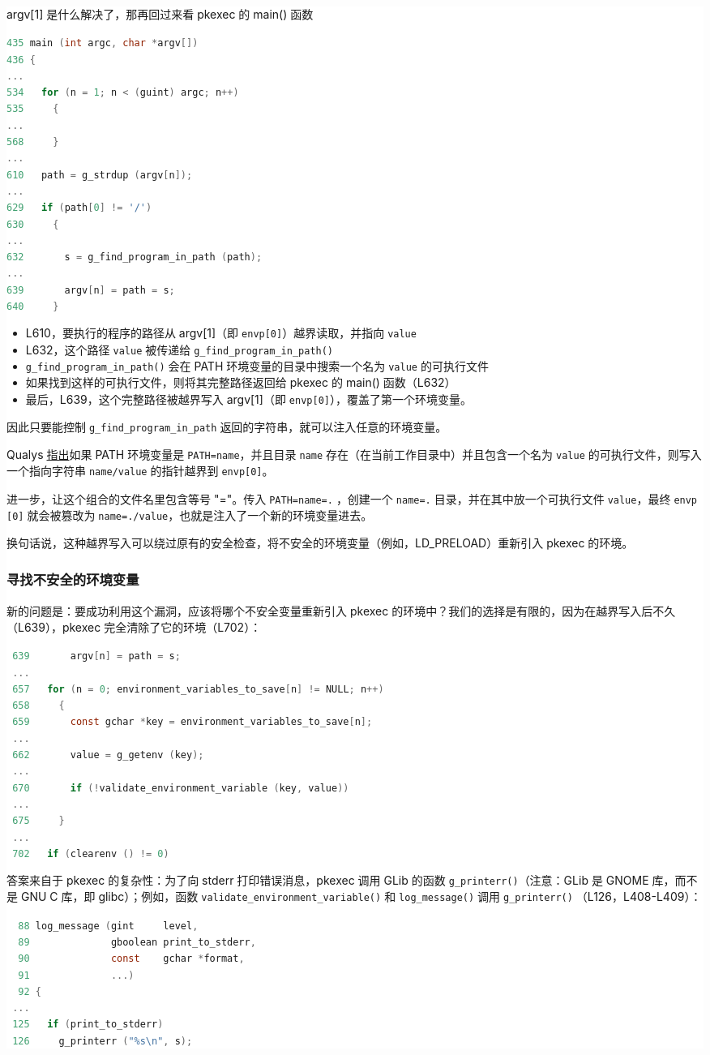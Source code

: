 argv[1] 是什么解决了，那再回过来看 pkexec 的 main() 函数
```c
435 main (int argc, char *argv[])
436 {
...
534   for (n = 1; n < (guint) argc; n++)
535     {
...
568     }
...
610   path = g_strdup (argv[n]);
...
629   if (path[0] != '/')
630     {
...
632       s = g_find_program_in_path (path);
...
639       argv[n] = path = s;
640     }
```
- L610，要执行的程序的路径从 argv[1]（即 `envp[0]`）越界读取，并指向 `value`
- L632，这个路径 `value` 被传递给 `g_find_program_in_path()`
- `g_find_program_in_path()` 会在 PATH 环境变量的目录中搜索一个名为 `value` 的可执行文件
- 如果找到这样的可执行文件，则将其完整路径返回给 pkexec 的 main() 函数（L632）
- 最后，L639，这个完整路径被越界写入 argv[1]（即 `envp[0]`），覆盖了第一个环境变量。

因此只要能控制 `g_find_program_in_path` 返回的字符串，就可以注入任意的环境变量。

Qualys [指出](https://blog.qualys.com/vulnerabilities-threat-research/2022/01/25/pwnkit-local-privilege-escalation-vulnerability-discovered-in-polkits-pkexec-cve-2021-4034)如果 PATH 环境变量是 `PATH=name`，并且目录 `name` 存在（在当前工作目录中）并且包含一个名为 `value` 的可执行文件，则写入一个指向字符串 `name/value` 的指针越界到 `envp[0]`。

进一步，让这个组合的文件名里包含等号 "="。传入 `PATH=name=.` ，创建一个 `name=.` 目录，并在其中放一个可执行文件 `value`，最终 `envp[0]` 就会被篡改为 `name=./value`，也就是注入了一个新的环境变量进去。

换句话说，这种越界写入可以绕过原有的安全检查，将不安全的环境变量（例如，LD_PRELOAD）重新引入 pkexec 的环境。

### 寻找不安全的环境变量
新的问题是：要成功利用这个漏洞，应该将哪个不安全变量重新引入 pkexec 的环境中？我们的选择是有限的，因为在越界写入后不久（L639），pkexec 完全清除了它的环境（L702）：
```c 
 639       argv[n] = path = s;
 ...
 657   for (n = 0; environment_variables_to_save[n] != NULL; n++)
 658     {
 659       const gchar *key = environment_variables_to_save[n];
 ...
 662       value = g_getenv (key);
 ...
 670       if (!validate_environment_variable (key, value))
 ...
 675     }
 ...
 702   if (clearenv () != 0)
```
答案来自于 pkexec 的复杂性：为了向 stderr 打印错误消息，pkexec 调用 GLib 的函数 `g_printerr()`（注意：GLib 是 GNOME 库，而不是 GNU C 库，即 glibc）；例如，函数 `validate_environment_variable()` 和 `log_message()` 调用 `g_printerr()` （L126，L408-L409）：
```c
  88 log_message (gint     level,
  89              gboolean print_to_stderr,
  90              const    gchar *format,
  91              ...)
  92 {
 ...
 125   if (print_to_stderr)
 126     g_printerr ("%s\n", s);
```
